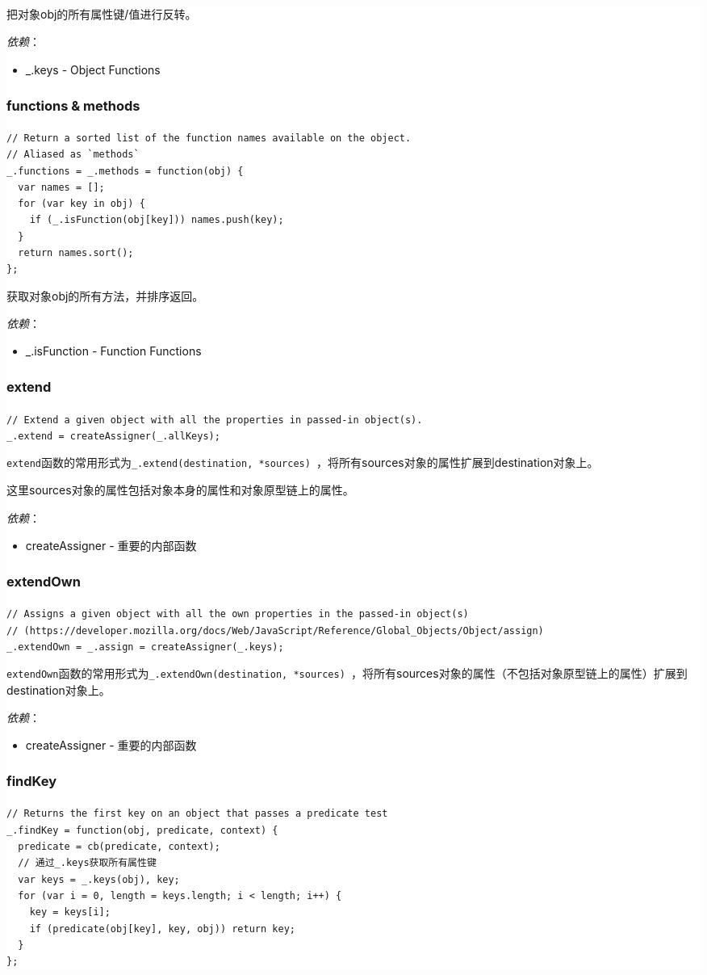 把对象obj的所有属性键/值进行反转。

*依赖*：

- _.keys - Object Functions



### functions & methods  

    // Return a sorted list of the function names available on the object.
    // Aliased as `methods`
    _.functions = _.methods = function(obj) {
      var names = [];
      for (var key in obj) {
        if (_.isFunction(obj[key])) names.push(key);
      }
      return names.sort();
    };

获取对象obj的所有方法，并排序返回。

*依赖*：

- _.isFunction - Function Functions
  
  

### extend  

    // Extend a given object with all the properties in passed-in object(s).
    _.extend = createAssigner(_.allKeys);

`extend`函数的常用形式为`_.extend(destination, *sources) `，将所有sources对象的属性扩展到destination对象上。

这里sources对象的属性包括对象本身的属性和对象原型链上的属性。
  
*依赖*：

- createAssigner - 重要的内部函数  
  
  
  
### extendOwn
   
    // Assigns a given object with all the own properties in the passed-in object(s)
    // (https://developer.mozilla.org/docs/Web/JavaScript/Reference/Global_Objects/Object/assign)
    _.extendOwn = _.assign = createAssigner(_.keys);

`extendOwn`函数的常用形式为`_.extendOwn(destination, *sources) `，将所有sources对象的属性（不包括对象原型链上的属性）扩展到destination对象上。
  
*依赖*：

- createAssigner - 重要的内部函数   
  
  

### findKey
  
    // Returns the first key on an object that passes a predicate test
    _.findKey = function(obj, predicate, context) {
      predicate = cb(predicate, context);
      // 通过_.keys获取所有属性键
      var keys = _.keys(obj), key;
      for (var i = 0, length = keys.length; i < length; i++) {
        key = keys[i];
        if (predicate(obj[key], key, obj)) return key;
      }
    };
  